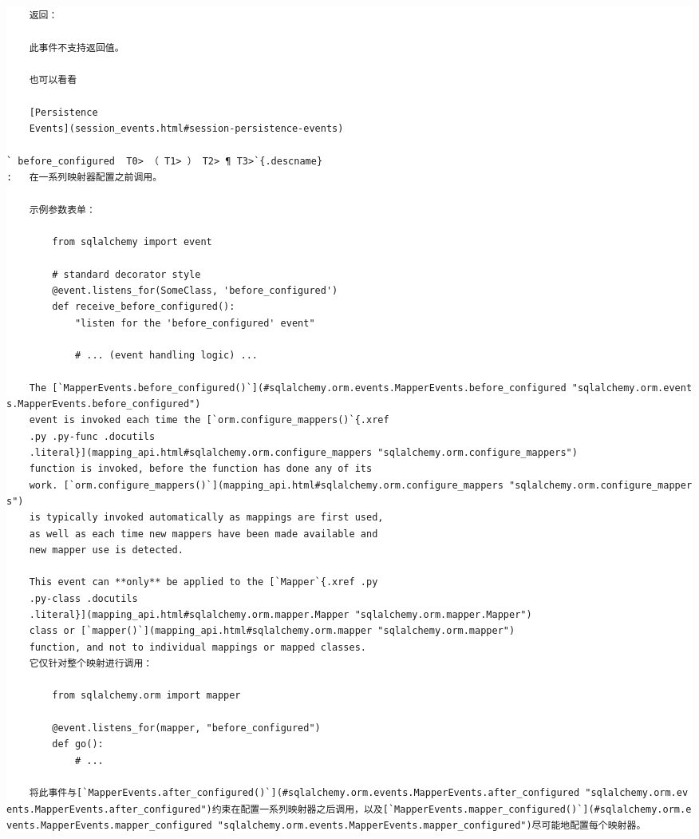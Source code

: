         返回：

        此事件不支持返回值。

        也可以看看

        [Persistence
        Events](session_events.html#session-persistence-events)

    ` before_configured  T0> （ T1> ） T2> ¶ T3>`{.descname}
    :   在一系列映射器配置之前调用。

        示例参数表单：

            from sqlalchemy import event

            # standard decorator style
            @event.listens_for(SomeClass, 'before_configured')
            def receive_before_configured():
                "listen for the 'before_configured' event"

                # ... (event handling logic) ...

        The [`MapperEvents.before_configured()`](#sqlalchemy.orm.events.MapperEvents.before_configured "sqlalchemy.orm.events.MapperEvents.before_configured")
        event is invoked each time the [`orm.configure_mappers()`{.xref
        .py .py-func .docutils
        .literal}](mapping_api.html#sqlalchemy.orm.configure_mappers "sqlalchemy.orm.configure_mappers")
        function is invoked, before the function has done any of its
        work. [`orm.configure_mappers()`](mapping_api.html#sqlalchemy.orm.configure_mappers "sqlalchemy.orm.configure_mappers")
        is typically invoked automatically as mappings are first used,
        as well as each time new mappers have been made available and
        new mapper use is detected.

        This event can **only** be applied to the [`Mapper`{.xref .py
        .py-class .docutils
        .literal}](mapping_api.html#sqlalchemy.orm.mapper.Mapper "sqlalchemy.orm.mapper.Mapper")
        class or [`mapper()`](mapping_api.html#sqlalchemy.orm.mapper "sqlalchemy.orm.mapper")
        function, and not to individual mappings or mapped classes.
        它仅针对整个映射进行调用：

            from sqlalchemy.orm import mapper

            @event.listens_for(mapper, "before_configured")
            def go():
                # ...

        将此事件与[`MapperEvents.after_configured()`](#sqlalchemy.orm.events.MapperEvents.after_configured "sqlalchemy.orm.events.MapperEvents.after_configured")约束在配置一系列映射器之后调用，以及[`MapperEvents.mapper_configured()`](#sqlalchemy.orm.events.MapperEvents.mapper_configured "sqlalchemy.orm.events.MapperEvents.mapper_configured")尽可能地配置每个映射器。
